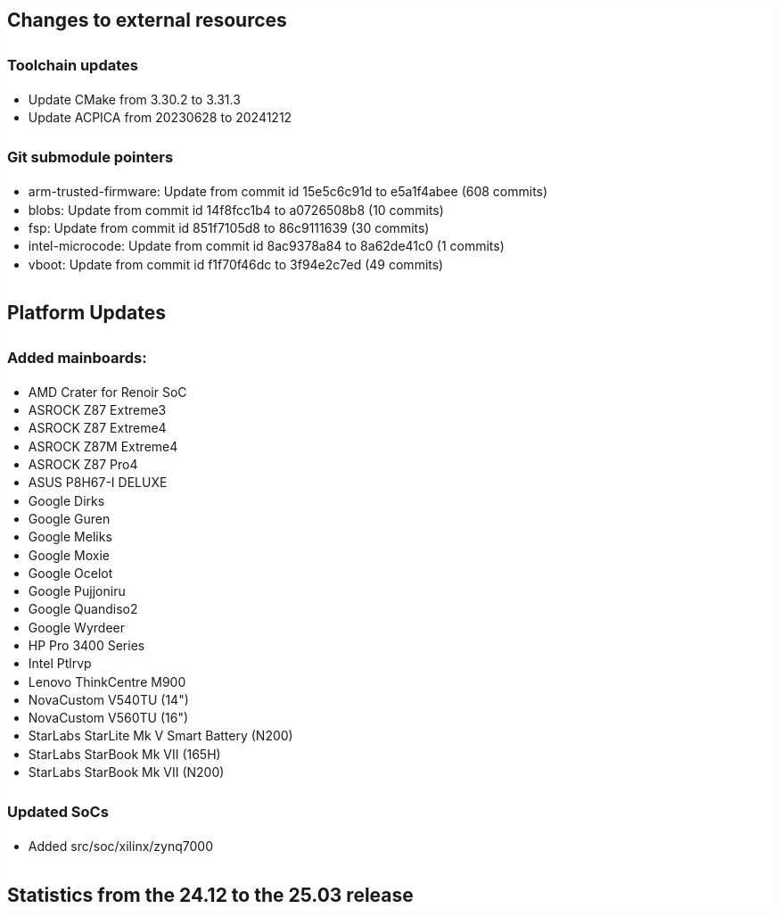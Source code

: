 

Changes to external resources
-----------------------------

### Toolchain updates

* Update CMake from 3.30.2 to 3.31.3
* Update ACPICA from 20230628 to 20241212


### Git submodule pointers

* arm-trusted-firmware: Update from commit id 15e5c6c91d to e5a1f4abee (608 commits)
* blobs: Update from commit id 14f8fcc1b4 to a0726508b8 (10 commits)
* fsp: Update from commit id 851f7105d8 to 86c9111639 (30 commits)
* intel-microcode: Update from commit id 8ac9378a84 to 8a62de41c0 (1 commits)
* vboot: Update from commit id f1f70f46dc to 3f94e2c7ed (49 commits)



Platform Updates
----------------

### Added mainboards:
* AMD Crater for Renoir SoC
* ASROCK Z87 Extreme3
* ASROCK Z87 Extreme4
* ASROCK Z87M Extreme4
* ASROCK Z87 Pro4
* ASUS P8H67-I DELUXE
* Google Dirks
* Google Guren
* Google Meliks
* Google Moxie
* Google Ocelot
* Google Pujjoniru
* Google Quandiso2
* Google Wyrdeer
* HP Pro 3400 Series
* Intel Ptlrvp
* Lenovo ThinkCentre M900
* NovaCustom V540TU (14")
* NovaCustom V560TU (16")
* StarLabs StarLite Mk V Smart Battery (N200)
* StarLabs StarBook Mk VII (165H)
* StarLabs StarBook Mk VII (N200)

### Updated SoCs
* Added src/soc/xilinx/zynq7000



Statistics from the 24.12 to the 25.03 release
----------------------------------------------
